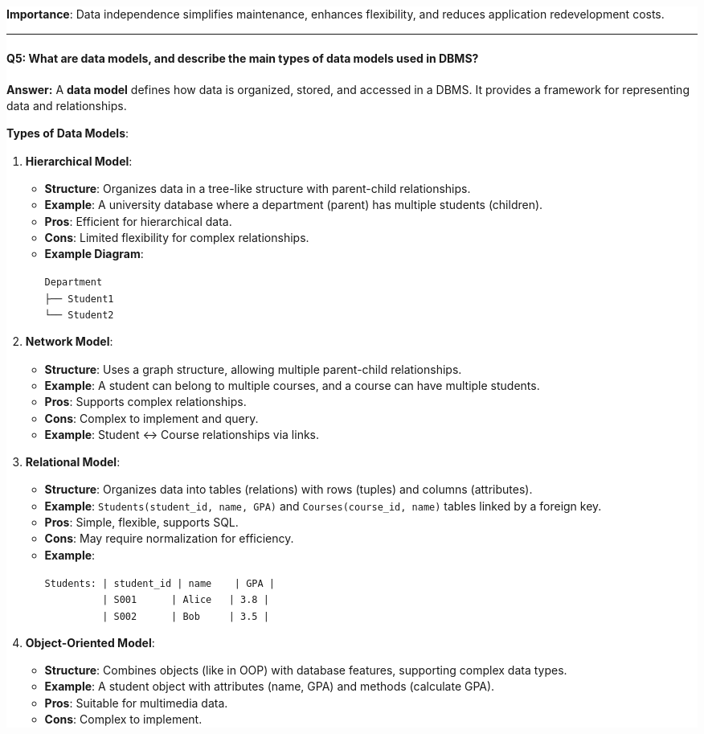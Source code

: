 **Importance**: Data independence simplifies maintenance, enhances flexibility, and reduces application redevelopment costs.

---

#### **Q5: What are data models, and describe the main types of data models used in DBMS?**
**Answer:**
A **data model** defines how data is organized, stored, and accessed in a DBMS. It provides a framework for representing data and relationships.

**Types of Data Models**:
1. **Hierarchical Model**:
   - **Structure**: Organizes data in a tree-like structure with parent-child relationships.
   - **Example**: A university database where a department (parent) has multiple students (children).
   - **Pros**: Efficient for hierarchical data.
   - **Cons**: Limited flexibility for complex relationships.
   - **Example Diagram**:
     ```
     Department
     ├── Student1
     └── Student2
     ```

2. **Network Model**:
   - **Structure**: Uses a graph structure, allowing multiple parent-child relationships.
   - **Example**: A student can belong to multiple courses, and a course can have multiple students.
   - **Pros**: Supports complex relationships.
   - **Cons**: Complex to implement and query.
   - **Example**: Student ↔ Course relationships via links.

3. **Relational Model**:
   - **Structure**: Organizes data into tables (relations) with rows (tuples) and columns (attributes).
   - **Example**: `Students(student_id, name, GPA)` and `Courses(course_id, name)` tables linked by a foreign key.
   - **Pros**: Simple, flexible, supports SQL.
   - **Cons**: May require normalization for efficiency.
   - **Example**:
     ```
     Students: | student_id | name    | GPA |
               | S001      | Alice   | 3.8 |
               | S002      | Bob     | 3.5 |
     ```

4. **Object-Oriented Model**:
   - **Structure**: Combines objects (like in OOP) with database features, supporting complex data types.
   - **Example**: A student object with attributes (name, GPA) and methods (calculate GPA).
   - **Pros**: Suitable for multimedia data.
   - **Cons**: Complex to implement.
